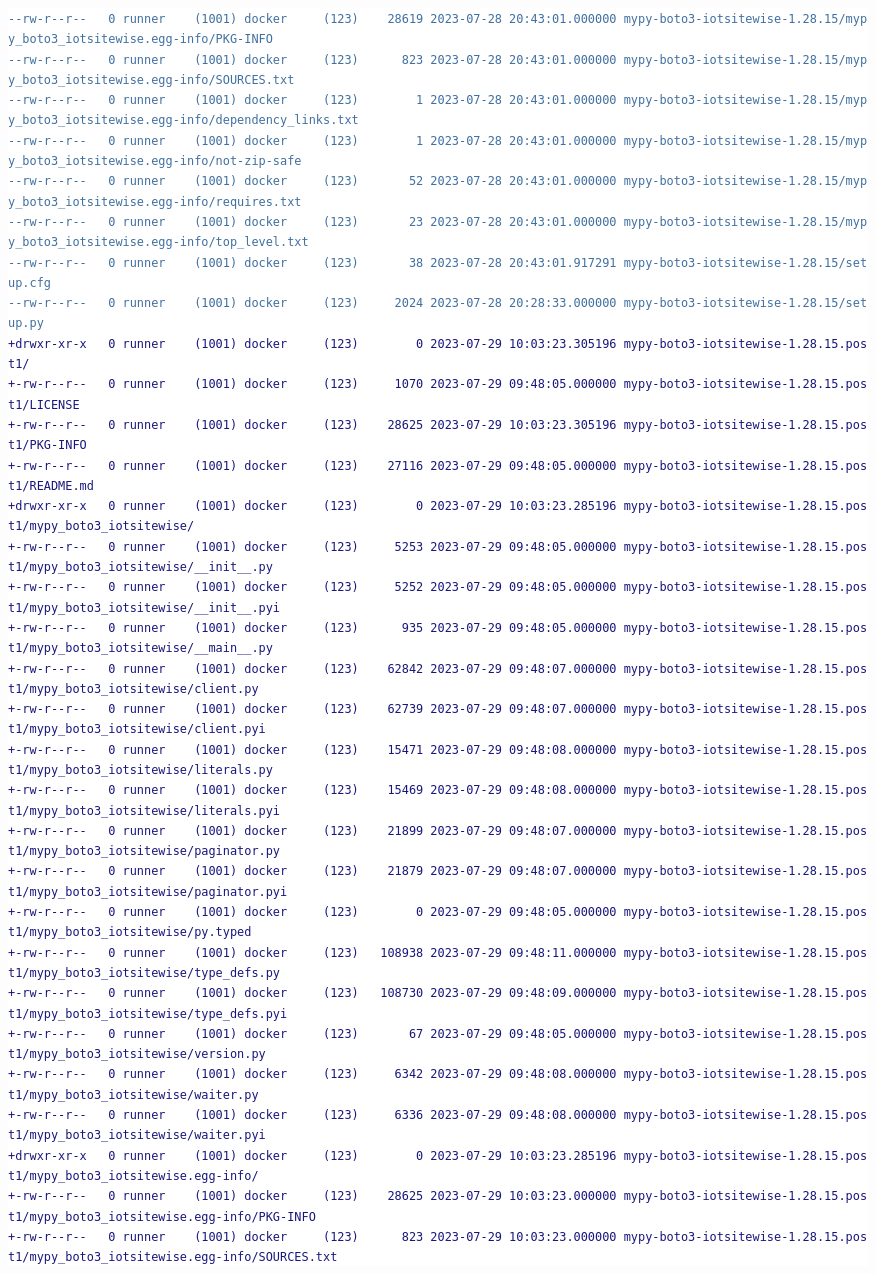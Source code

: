 ```diff
--rw-r--r--   0 runner    (1001) docker     (123)    28619 2023-07-28 20:43:01.000000 mypy-boto3-iotsitewise-1.28.15/mypy_boto3_iotsitewise.egg-info/PKG-INFO
--rw-r--r--   0 runner    (1001) docker     (123)      823 2023-07-28 20:43:01.000000 mypy-boto3-iotsitewise-1.28.15/mypy_boto3_iotsitewise.egg-info/SOURCES.txt
--rw-r--r--   0 runner    (1001) docker     (123)        1 2023-07-28 20:43:01.000000 mypy-boto3-iotsitewise-1.28.15/mypy_boto3_iotsitewise.egg-info/dependency_links.txt
--rw-r--r--   0 runner    (1001) docker     (123)        1 2023-07-28 20:43:01.000000 mypy-boto3-iotsitewise-1.28.15/mypy_boto3_iotsitewise.egg-info/not-zip-safe
--rw-r--r--   0 runner    (1001) docker     (123)       52 2023-07-28 20:43:01.000000 mypy-boto3-iotsitewise-1.28.15/mypy_boto3_iotsitewise.egg-info/requires.txt
--rw-r--r--   0 runner    (1001) docker     (123)       23 2023-07-28 20:43:01.000000 mypy-boto3-iotsitewise-1.28.15/mypy_boto3_iotsitewise.egg-info/top_level.txt
--rw-r--r--   0 runner    (1001) docker     (123)       38 2023-07-28 20:43:01.917291 mypy-boto3-iotsitewise-1.28.15/setup.cfg
--rw-r--r--   0 runner    (1001) docker     (123)     2024 2023-07-28 20:28:33.000000 mypy-boto3-iotsitewise-1.28.15/setup.py
+drwxr-xr-x   0 runner    (1001) docker     (123)        0 2023-07-29 10:03:23.305196 mypy-boto3-iotsitewise-1.28.15.post1/
+-rw-r--r--   0 runner    (1001) docker     (123)     1070 2023-07-29 09:48:05.000000 mypy-boto3-iotsitewise-1.28.15.post1/LICENSE
+-rw-r--r--   0 runner    (1001) docker     (123)    28625 2023-07-29 10:03:23.305196 mypy-boto3-iotsitewise-1.28.15.post1/PKG-INFO
+-rw-r--r--   0 runner    (1001) docker     (123)    27116 2023-07-29 09:48:05.000000 mypy-boto3-iotsitewise-1.28.15.post1/README.md
+drwxr-xr-x   0 runner    (1001) docker     (123)        0 2023-07-29 10:03:23.285196 mypy-boto3-iotsitewise-1.28.15.post1/mypy_boto3_iotsitewise/
+-rw-r--r--   0 runner    (1001) docker     (123)     5253 2023-07-29 09:48:05.000000 mypy-boto3-iotsitewise-1.28.15.post1/mypy_boto3_iotsitewise/__init__.py
+-rw-r--r--   0 runner    (1001) docker     (123)     5252 2023-07-29 09:48:05.000000 mypy-boto3-iotsitewise-1.28.15.post1/mypy_boto3_iotsitewise/__init__.pyi
+-rw-r--r--   0 runner    (1001) docker     (123)      935 2023-07-29 09:48:05.000000 mypy-boto3-iotsitewise-1.28.15.post1/mypy_boto3_iotsitewise/__main__.py
+-rw-r--r--   0 runner    (1001) docker     (123)    62842 2023-07-29 09:48:07.000000 mypy-boto3-iotsitewise-1.28.15.post1/mypy_boto3_iotsitewise/client.py
+-rw-r--r--   0 runner    (1001) docker     (123)    62739 2023-07-29 09:48:07.000000 mypy-boto3-iotsitewise-1.28.15.post1/mypy_boto3_iotsitewise/client.pyi
+-rw-r--r--   0 runner    (1001) docker     (123)    15471 2023-07-29 09:48:08.000000 mypy-boto3-iotsitewise-1.28.15.post1/mypy_boto3_iotsitewise/literals.py
+-rw-r--r--   0 runner    (1001) docker     (123)    15469 2023-07-29 09:48:08.000000 mypy-boto3-iotsitewise-1.28.15.post1/mypy_boto3_iotsitewise/literals.pyi
+-rw-r--r--   0 runner    (1001) docker     (123)    21899 2023-07-29 09:48:07.000000 mypy-boto3-iotsitewise-1.28.15.post1/mypy_boto3_iotsitewise/paginator.py
+-rw-r--r--   0 runner    (1001) docker     (123)    21879 2023-07-29 09:48:07.000000 mypy-boto3-iotsitewise-1.28.15.post1/mypy_boto3_iotsitewise/paginator.pyi
+-rw-r--r--   0 runner    (1001) docker     (123)        0 2023-07-29 09:48:05.000000 mypy-boto3-iotsitewise-1.28.15.post1/mypy_boto3_iotsitewise/py.typed
+-rw-r--r--   0 runner    (1001) docker     (123)   108938 2023-07-29 09:48:11.000000 mypy-boto3-iotsitewise-1.28.15.post1/mypy_boto3_iotsitewise/type_defs.py
+-rw-r--r--   0 runner    (1001) docker     (123)   108730 2023-07-29 09:48:09.000000 mypy-boto3-iotsitewise-1.28.15.post1/mypy_boto3_iotsitewise/type_defs.pyi
+-rw-r--r--   0 runner    (1001) docker     (123)       67 2023-07-29 09:48:05.000000 mypy-boto3-iotsitewise-1.28.15.post1/mypy_boto3_iotsitewise/version.py
+-rw-r--r--   0 runner    (1001) docker     (123)     6342 2023-07-29 09:48:08.000000 mypy-boto3-iotsitewise-1.28.15.post1/mypy_boto3_iotsitewise/waiter.py
+-rw-r--r--   0 runner    (1001) docker     (123)     6336 2023-07-29 09:48:08.000000 mypy-boto3-iotsitewise-1.28.15.post1/mypy_boto3_iotsitewise/waiter.pyi
+drwxr-xr-x   0 runner    (1001) docker     (123)        0 2023-07-29 10:03:23.285196 mypy-boto3-iotsitewise-1.28.15.post1/mypy_boto3_iotsitewise.egg-info/
+-rw-r--r--   0 runner    (1001) docker     (123)    28625 2023-07-29 10:03:23.000000 mypy-boto3-iotsitewise-1.28.15.post1/mypy_boto3_iotsitewise.egg-info/PKG-INFO
+-rw-r--r--   0 runner    (1001) docker     (123)      823 2023-07-29 10:03:23.000000 mypy-boto3-iotsitewise-1.28.15.post1/mypy_boto3_iotsitewise.egg-info/SOURCES.txt
```